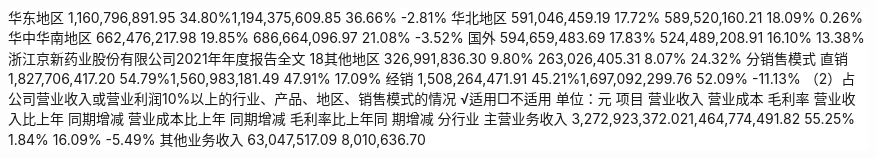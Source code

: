 华东地区
1,160,796,891.95
34.80%1,194,375,609.85
36.66%
-2.81%
华北地区
591,046,459.19
17.72%
589,520,160.21
18.09%
0.26%
华中华南地区
662,476,217.98
19.85%
686,664,096.97
21.08%
-3.52%
国外
594,659,483.69
17.83%
524,489,208.91
16.10%
13.38%
浙江京新药业股份有限公司2021年年度报告全文
18其他地区
326,991,836.30
9.80%
263,026,405.31
8.07%
24.32%
分销售模式
直销
1,827,706,417.20
54.79%1,560,983,181.49
47.91%
17.09%
经销
1,508,264,471.91
45.21%1,697,092,299.76
52.09%
-11.13%
（2）占公司营业收入或营业利润10%以上的行业、产品、地区、销售模式的情况
√适用□不适用
单位：元
项目
营业收入
营业成本
毛利率
营业收入比上年
同期增减
营业成本比上年
同期增减
毛利率比上年同
期增减
分行业
主营业务收入
3,272,923,372.021,464,774,491.82
55.25%
1.84%
16.09%
-5.49%
其他业务收入
63,047,517.09
8,010,636.70